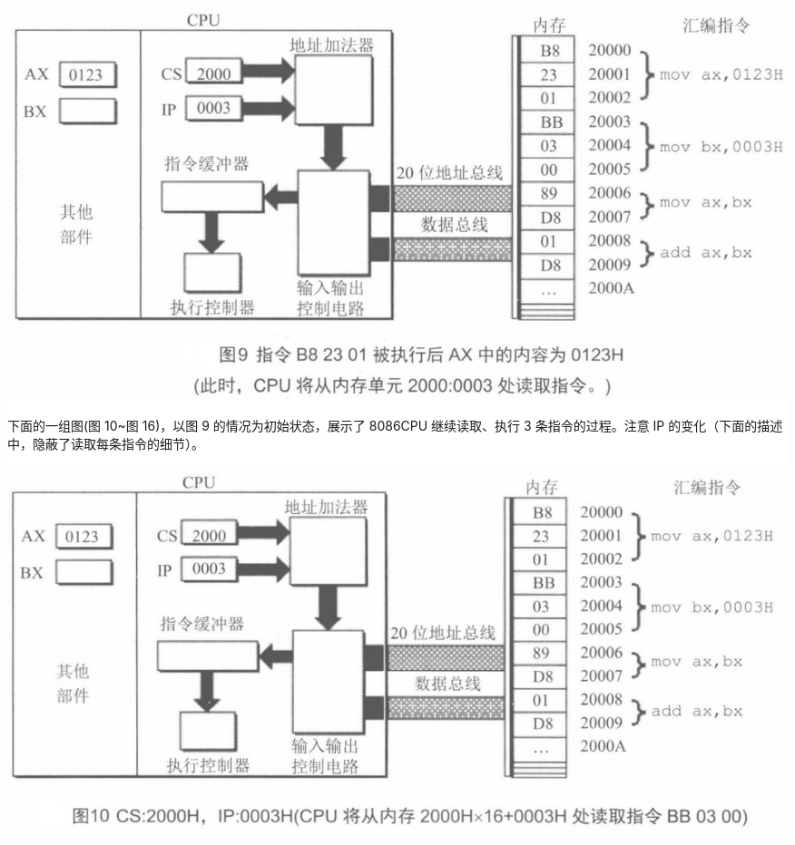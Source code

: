 ![2.10.9 指令执行后寄存器中的内容](文档插图/2.10.9%20指令执行后寄存器中的内容.png)

下面的一组图(图 10~图 16)，以图 9 的情况为初始状态，展示了 8086CPU 继续读取、执行 3 条指令的过程。注意 IP 的变化（下面的描述中，隐蔽了读取每条指令的细节）。

![2.10.10 取新指令](文档插图/2.10.10%20取新指令.png)
